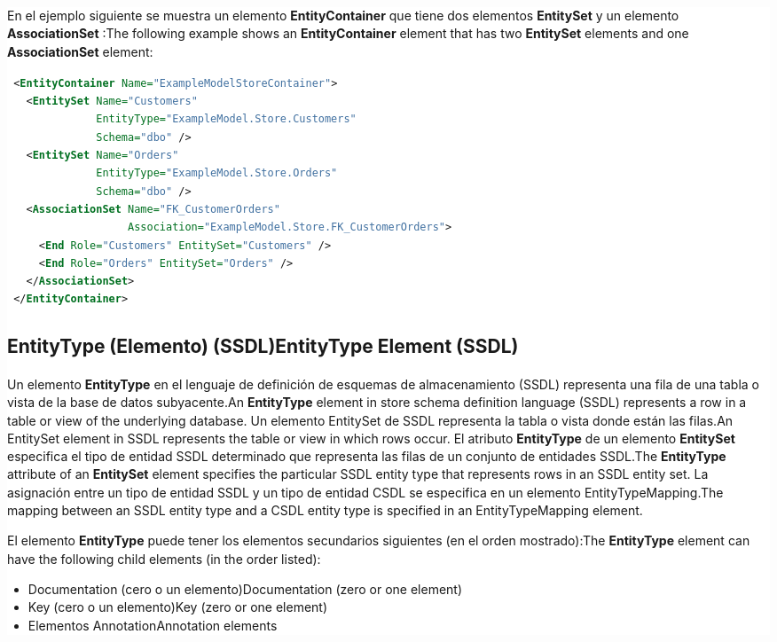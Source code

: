 <span data-ttu-id="1be6f-342">En el ejemplo siguiente se muestra un elemento **EntityContainer** que tiene dos elementos **EntitySet** y un elemento **AssociationSet** :</span><span class="sxs-lookup"><span data-stu-id="1be6f-342">The following example shows an **EntityContainer** element that has two **EntitySet** elements and one **AssociationSet** element:</span></span>

``` xml
 <EntityContainer Name="ExampleModelStoreContainer">
   <EntitySet Name="Customers"
              EntityType="ExampleModel.Store.Customers"
              Schema="dbo" />
   <EntitySet Name="Orders"
              EntityType="ExampleModel.Store.Orders"
              Schema="dbo" />
   <AssociationSet Name="FK_CustomerOrders"
                   Association="ExampleModel.Store.FK_CustomerOrders">
     <End Role="Customers" EntitySet="Customers" />
     <End Role="Orders" EntitySet="Orders" />
   </AssociationSet>
 </EntityContainer>
```

## <a name="entitytype-element-ssdl"></a><span data-ttu-id="1be6f-343">EntityType (Elemento) (SSDL)</span><span class="sxs-lookup"><span data-stu-id="1be6f-343">EntityType Element (SSDL)</span></span>

<span data-ttu-id="1be6f-344">Un elemento **EntityType** en el lenguaje de definición de esquemas de almacenamiento (SSDL) representa una fila de una tabla o vista de la base de datos subyacente.</span><span class="sxs-lookup"><span data-stu-id="1be6f-344">An **EntityType** element in store schema definition language (SSDL) represents a row in a table or view of the underlying database.</span></span> <span data-ttu-id="1be6f-345">Un elemento EntitySet de SSDL representa la tabla o vista donde están las filas.</span><span class="sxs-lookup"><span data-stu-id="1be6f-345">An EntitySet element in SSDL represents the table or view in which rows occur.</span></span> <span data-ttu-id="1be6f-346">El atributo **EntityType** de un elemento **EntitySet** especifica el tipo de entidad SSDL determinado que representa las filas de un conjunto de entidades SSDL.</span><span class="sxs-lookup"><span data-stu-id="1be6f-346">The **EntityType** attribute of an **EntitySet** element specifies the particular SSDL entity type that represents rows in an SSDL entity set.</span></span> <span data-ttu-id="1be6f-347">La asignación entre un tipo de entidad SSDL y un tipo de entidad CSDL se especifica en un elemento EntityTypeMapping.</span><span class="sxs-lookup"><span data-stu-id="1be6f-347">The mapping between an SSDL entity type and a CSDL entity type is specified in an EntityTypeMapping element.</span></span>

<span data-ttu-id="1be6f-348">El elemento **EntityType** puede tener los elementos secundarios siguientes (en el orden mostrado):</span><span class="sxs-lookup"><span data-stu-id="1be6f-348">The **EntityType** element can have the following child elements (in the order listed):</span></span>

-   <span data-ttu-id="1be6f-349">Documentation (cero o un elemento)</span><span class="sxs-lookup"><span data-stu-id="1be6f-349">Documentation (zero or one element)</span></span>
-   <span data-ttu-id="1be6f-350">Key (cero o un elemento)</span><span class="sxs-lookup"><span data-stu-id="1be6f-350">Key (zero or one element)</span></span>
-   <span data-ttu-id="1be6f-351">Elementos Annotation</span><span class="sxs-lookup"><span data-stu-id="1be6f-351">Annotation elements</span></span>
